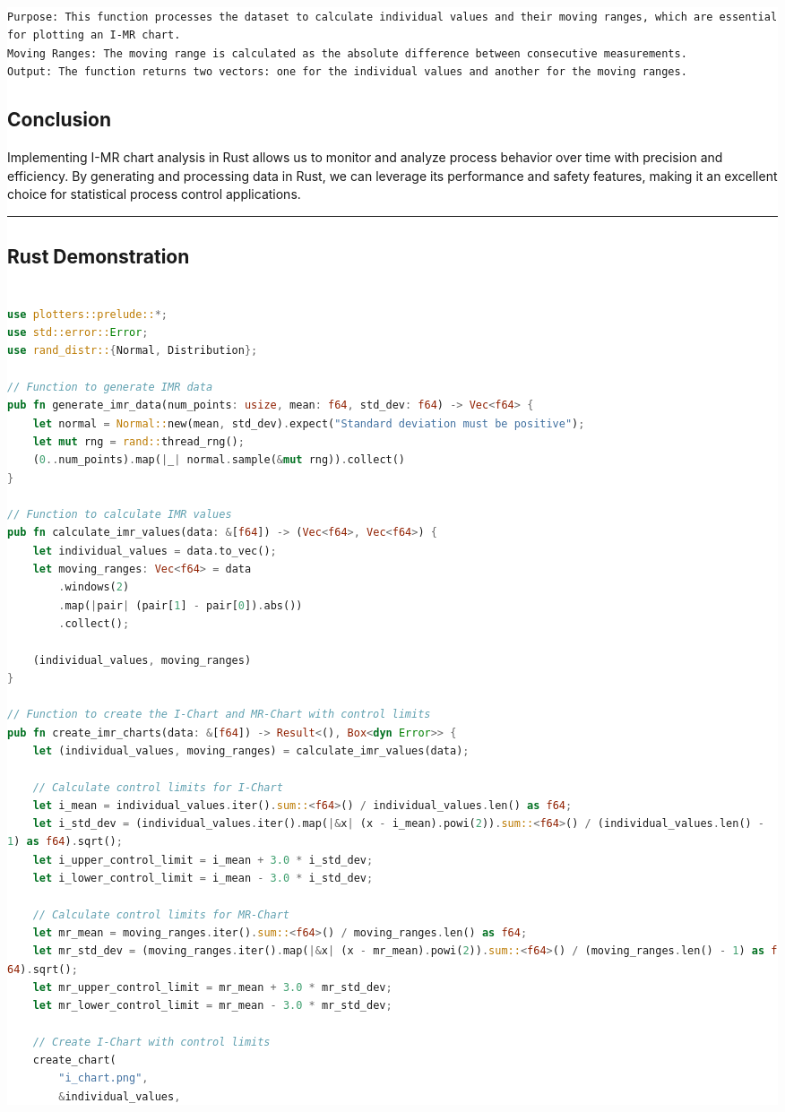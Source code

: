     Purpose: This function processes the dataset to calculate individual values and their moving ranges, which are essential for plotting an I-MR chart.
    Moving Ranges: The moving range is calculated as the absolute difference between consecutive measurements.
    Output: The function returns two vectors: one for the individual values and another for the moving ranges.

## Conclusion

Implementing I-MR chart analysis in Rust allows us to monitor and analyze process behavior over time with precision and efficiency. By generating and processing data in Rust, we can leverage its performance and safety features, making it an excellent choice for statistical process control applications.

<hr />

## Rust Demonstration
```rust

use plotters::prelude::*;
use std::error::Error;
use rand_distr::{Normal, Distribution};

// Function to generate IMR data
pub fn generate_imr_data(num_points: usize, mean: f64, std_dev: f64) -> Vec<f64> {
    let normal = Normal::new(mean, std_dev).expect("Standard deviation must be positive");
    let mut rng = rand::thread_rng();
    (0..num_points).map(|_| normal.sample(&mut rng)).collect()
}

// Function to calculate IMR values
pub fn calculate_imr_values(data: &[f64]) -> (Vec<f64>, Vec<f64>) {
    let individual_values = data.to_vec();
    let moving_ranges: Vec<f64> = data
        .windows(2)
        .map(|pair| (pair[1] - pair[0]).abs())
        .collect();

    (individual_values, moving_ranges)
}

// Function to create the I-Chart and MR-Chart with control limits
pub fn create_imr_charts(data: &[f64]) -> Result<(), Box<dyn Error>> {
    let (individual_values, moving_ranges) = calculate_imr_values(data);

    // Calculate control limits for I-Chart
    let i_mean = individual_values.iter().sum::<f64>() / individual_values.len() as f64;
    let i_std_dev = (individual_values.iter().map(|&x| (x - i_mean).powi(2)).sum::<f64>() / (individual_values.len() - 1) as f64).sqrt();
    let i_upper_control_limit = i_mean + 3.0 * i_std_dev;
    let i_lower_control_limit = i_mean - 3.0 * i_std_dev;

    // Calculate control limits for MR-Chart
    let mr_mean = moving_ranges.iter().sum::<f64>() / moving_ranges.len() as f64;
    let mr_std_dev = (moving_ranges.iter().map(|&x| (x - mr_mean).powi(2)).sum::<f64>() / (moving_ranges.len() - 1) as f64).sqrt();
    let mr_upper_control_limit = mr_mean + 3.0 * mr_std_dev;
    let mr_lower_control_limit = mr_mean - 3.0 * mr_std_dev;

    // Create I-Chart with control limits
    create_chart(
        "i_chart.png",
        &individual_values,
```